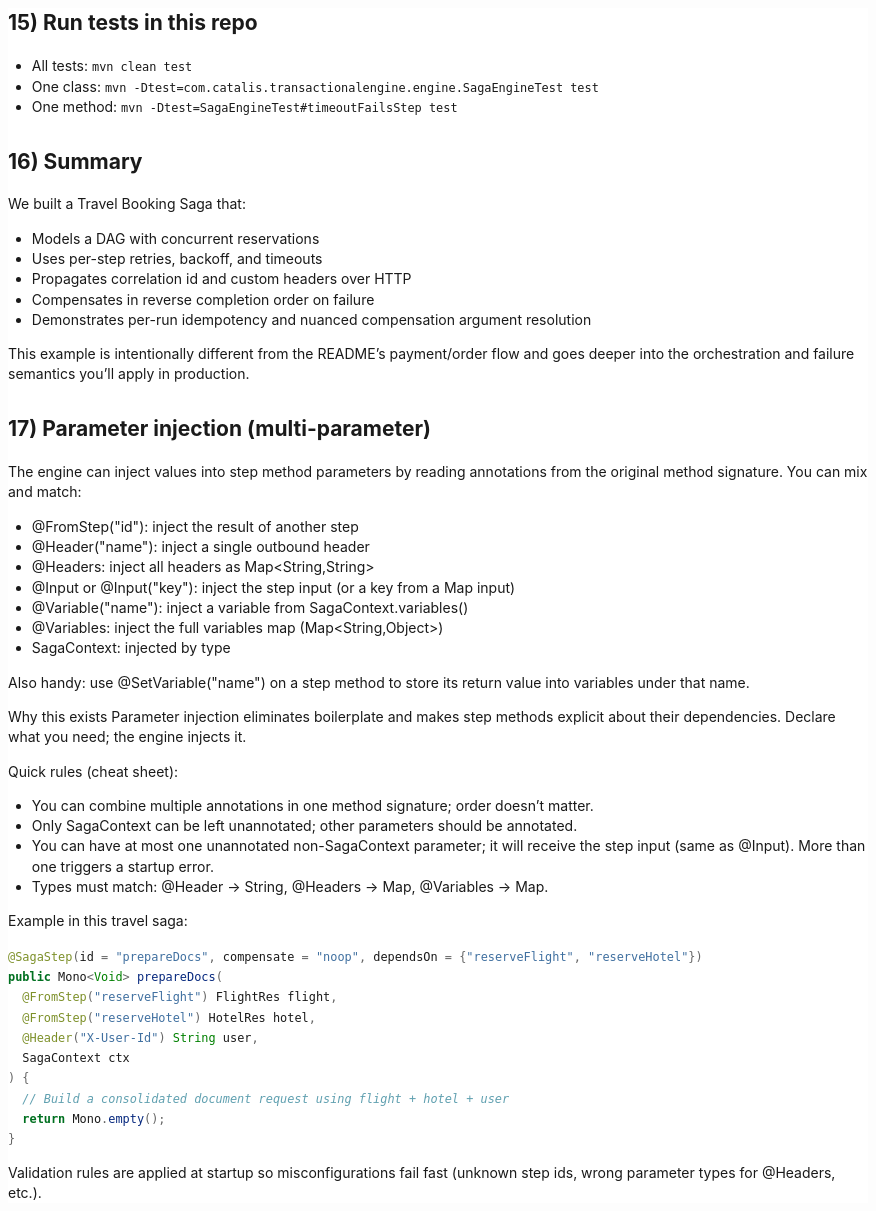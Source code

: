 
## 15) Run tests in this repo
- All tests: `mvn clean test`
- One class: `mvn -Dtest=com.catalis.transactionalengine.engine.SagaEngineTest test`
- One method: `mvn -Dtest=SagaEngineTest#timeoutFailsStep test`


## 16) Summary
We built a Travel Booking Saga that:
- Models a DAG with concurrent reservations
- Uses per-step retries, backoff, and timeouts
- Propagates correlation id and custom headers over HTTP
- Compensates in reverse completion order on failure
- Demonstrates per-run idempotency and nuanced compensation argument resolution

This example is intentionally different from the README’s payment/order flow and goes deeper into the orchestration and failure semantics you’ll apply in production.

## 17) Parameter injection (multi-parameter)
The engine can inject values into step method parameters by reading annotations from the original method signature. You can mix and match:
- @FromStep("id"): inject the result of another step
- @Header("name"): inject a single outbound header
- @Headers: inject all headers as Map<String,String>
- @Input or @Input("key"): inject the step input (or a key from a Map input)
- @Variable("name"): inject a variable from SagaContext.variables()
- @Variables: inject the full variables map (Map<String,Object>)
- SagaContext: injected by type

Also handy: use @SetVariable("name") on a step method to store its return value into variables under that name.

Why this exists
Parameter injection eliminates boilerplate and makes step methods explicit about their dependencies. Declare what you need; the engine injects it.

Quick rules (cheat sheet):
- You can combine multiple annotations in one method signature; order doesn’t matter.
- Only SagaContext can be left unannotated; other parameters should be annotated.
- You can have at most one unannotated non-SagaContext parameter; it will receive the step input (same as @Input). More than one triggers a startup error.
- Types must match: @Header -> String, @Headers -> Map, @Variables -> Map.

Example in this travel saga:
```java
@SagaStep(id = "prepareDocs", compensate = "noop", dependsOn = {"reserveFlight", "reserveHotel"})
public Mono<Void> prepareDocs(
  @FromStep("reserveFlight") FlightRes flight,
  @FromStep("reserveHotel") HotelRes hotel,
  @Header("X-User-Id") String user,
  SagaContext ctx
) {
  // Build a consolidated document request using flight + hotel + user
  return Mono.empty();
}
```
Validation rules are applied at startup so misconfigurations fail fast (unknown step ids, wrong parameter types for @Headers, etc.).
